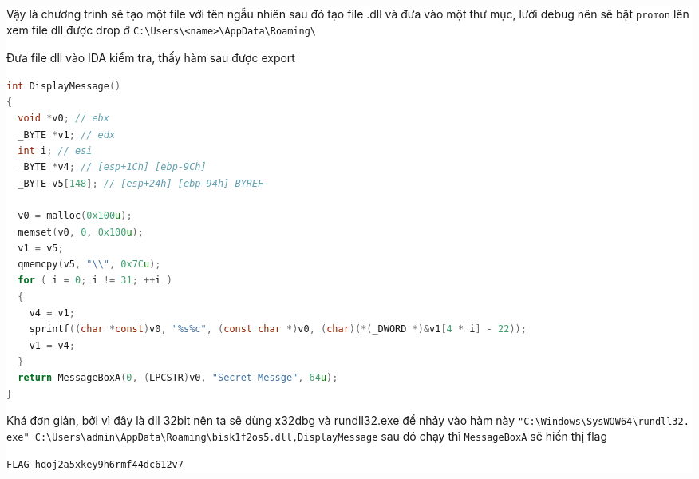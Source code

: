 Vậy là chương trình sẽ tạo một file với tên ngẫu nhiên sau đó tạo file .dll và đưa vào một thư mục, lười debug nên sẽ bật `promon` lên xem file dll được drop ở `C:\Users\<name>\AppData\Roaming\`

Đưa file dll vào IDA kiểm tra, thấy hàm sau được export

```c
int DisplayMessage()
{
  void *v0; // ebx
  _BYTE *v1; // edx
  int i; // esi
  _BYTE *v4; // [esp+1Ch] [ebp-9Ch]
  _BYTE v5[148]; // [esp+24h] [ebp-94h] BYREF

  v0 = malloc(0x100u);
  memset(v0, 0, 0x100u);
  v1 = v5;
  qmemcpy(v5, "\\", 0x7Cu);
  for ( i = 0; i != 31; ++i )
  {
    v4 = v1;
    sprintf((char *const)v0, "%s%c", (const char *)v0, (char)(*(_DWORD *)&v1[4 * i] - 22));
    v1 = v4;
  }
  return MessageBoxA(0, (LPCSTR)v0, "Secret Messge", 64u);
}
```

Khá đơn giản, bởi vì đây là dll 32bit nên ta sẽ dùng x32dbg và rundll32.exe để nhảy vào hàm này `"C:\Windows\SysWOW64\rundll32.exe" C:\Users\admin\AppData\Roaming\bisk1f2os5.dll,DisplayMessage` sau đó chạy thì `MessageBoxA` sẽ hiển thị flag

`FLAG-hqoj2a5xkey9h6rmf44dc612v7`
